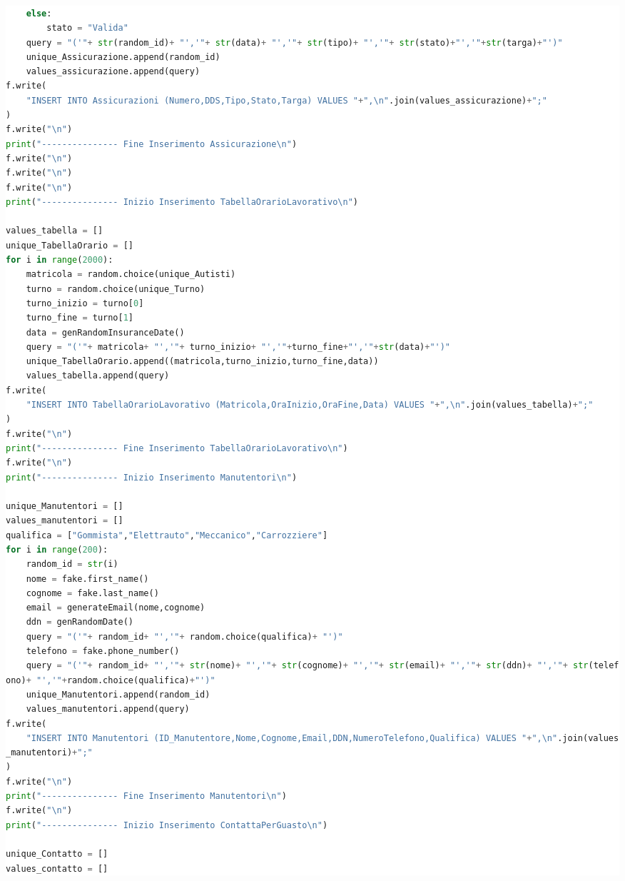 ```Python
    else:
        stato = "Valida"
    query = "('"+ str(random_id)+ "','"+ str(data)+ "','"+ str(tipo)+ "','"+ str(stato)+"','"+str(targa)+"')"
    unique_Assicurazione.append(random_id)
    values_assicurazione.append(query)
f.write(
    "INSERT INTO Assicurazioni (Numero,DDS,Tipo,Stato,Targa) VALUES "+",\n".join(values_assicurazione)+";"
)
f.write("\n")
print("--------------- Fine Inserimento Assicurazione\n")
f.write("\n")
f.write("\n")
f.write("\n")
print("--------------- Inizio Inserimento TabellaOrarioLavorativo\n")

values_tabella = []
unique_TabellaOrario = []
for i in range(2000):
    matricola = random.choice(unique_Autisti)
    turno = random.choice(unique_Turno)
    turno_inizio = turno[0]
    turno_fine = turno[1]
    data = genRandomInsuranceDate()
    query = "('"+ matricola+ "','"+ turno_inizio+ "','"+turno_fine+"','"+str(data)+"')"
    unique_TabellaOrario.append((matricola,turno_inizio,turno_fine,data))
    values_tabella.append(query)
f.write(
    "INSERT INTO TabellaOrarioLavorativo (Matricola,OraInizio,OraFine,Data) VALUES "+",\n".join(values_tabella)+";"
)
f.write("\n")
print("--------------- Fine Inserimento TabellaOrarioLavorativo\n")
f.write("\n")
print("--------------- Inizio Inserimento Manutentori\n")

unique_Manutentori = []
values_manutentori = []
qualifica = ["Gommista","Elettrauto","Meccanico","Carrozziere"]
for i in range(200):
    random_id = str(i)
    nome = fake.first_name()
    cognome = fake.last_name()
    email = generateEmail(nome,cognome)
    ddn = genRandomDate()
    query = "('"+ random_id+ "','"+ random.choice(qualifica)+ "')"
    telefono = fake.phone_number()
    query = "('"+ random_id+ "','"+ str(nome)+ "','"+ str(cognome)+ "','"+ str(email)+ "','"+ str(ddn)+ "','"+ str(telefono)+ "','"+random.choice(qualifica)+"')"
    unique_Manutentori.append(random_id)
    values_manutentori.append(query)
f.write(
    "INSERT INTO Manutentori (ID_Manutentore,Nome,Cognome,Email,DDN,NumeroTelefono,Qualifica) VALUES "+",\n".join(values_manutentori)+";"
)
f.write("\n")
print("--------------- Fine Inserimento Manutentori\n")
f.write("\n")
print("--------------- Inizio Inserimento ContattaPerGuasto\n")

unique_Contatto = []
values_contatto = []
```